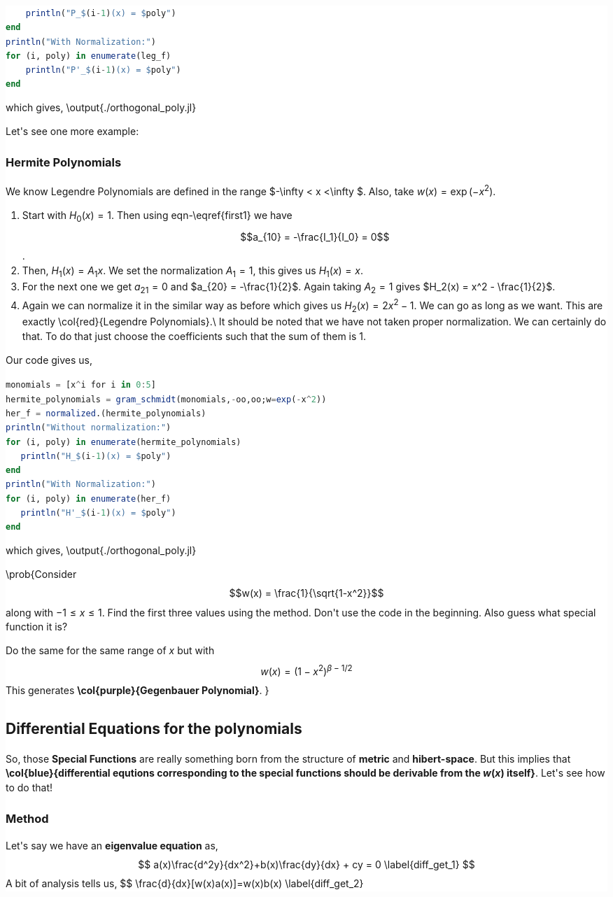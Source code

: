 ```julia:./orthogonal_poly.jl
    println("P_$(i-1)(x) = $poly")
end
println("With Normalization:")
for (i, poly) in enumerate(leg_f)
    println("P'_$(i-1)(x) = $poly")
end
```
which gives,
\output{./orthogonal_poly.jl}

Let's see one more example:
### Hermite Polynomials
We know Legendre Polynomials are defined in the range $-\infty < x <\infty $. Also, take $w(x) = \exp(-x^2)$.
1. Start with $H_0(x) = 1$. Then using eqn-\eqref{first1} we have $$a_{10} = -\frac{I_1}{I_0} = 0$$.
2. Then, $H_1(x) = A_1x$. We set the normalization $A_1 = 1$, this gives us $H_1(x) = x$.
3. For the next one we get $a_{21}=0$ and $a_{20} = -\frac{1}{2}$. Again taking $A_2 = 1$ gives $H_2(x) = x^2 - \frac{1}{2}$.
4. Again we can normalize it in the similar way as before which gives us $H_2(x) = 2x^2-1$.
 We can go as long as we want. This are exactly \col{red}{Legendre Polynomials}.\\
 It should be noted that we have not taken proper normalization. We can certainly do that. To do that just choose the coefficients such that the sum of them is $1$.

 Our code gives us,
 ```julia:./orthogonal_poly.jl
monomials = [x^i for i in 0:5]
hermite_polynomials = gram_schmidt(monomials,-oo,oo;w=exp(-x^2))
her_f = normalized.(hermite_polynomials)
println("Without normalization:")
for (i, poly) in enumerate(hermite_polynomials)
    println("H_$(i-1)(x) = $poly")
end
println("With Normalization:")
for (i, poly) in enumerate(her_f)
    println("H'_$(i-1)(x) = $poly")
end
```
which gives,
\output{./orthogonal_poly.jl}

\prob{Consider $$w(x) = \frac{1}{\sqrt{1-x^2}}$$ along with $-1\leq x \leq 1$. Find the first three values using the method. Don't use the code in the beginning. Also guess what special function it is?

Do the same for the same range of $x$ but with $$w(x) = (1-x^2)^{\beta -1/2}$$ This generates **\col{purple}{Gegenbauer Polynomial}**.
}

## Differential Equations for the polynomials
So, those **Special Functions** are really something born from the structure of **metric** and **hibert-space**. But this implies that **\col{blue}{differential equtions corresponding to the special functions should be derivable from the $w(x)$ itself}**. Let's see how to do that!
### Method
Let's say we have an **eigenvalue equation** as,
$$
a(x)\frac{d^2y}{dx^2}+b(x)\frac{dy}{dx} + cy = 0
\label{diff_get_1}
$$
A bit of analysis tells us,
$$
\frac{d}{dx}[w(x)a(x)]=w(x)b(x)
\label{diff_get_2}